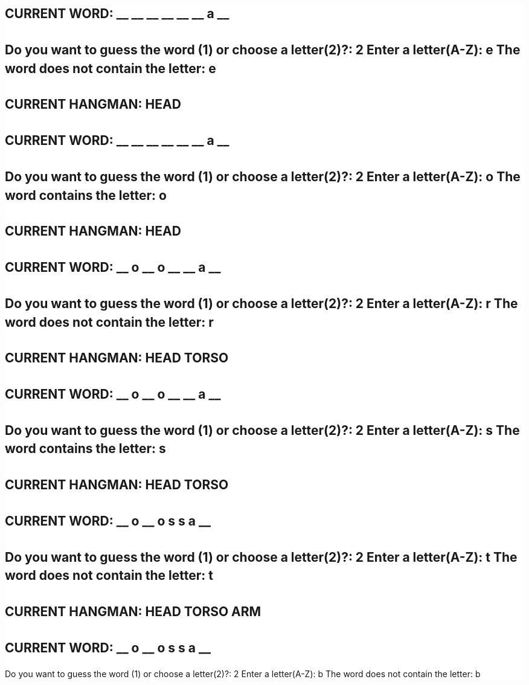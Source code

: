 CURRENT WORD:
__ __ __ __ __ __ a __
--------------------------------------
Do you want to guess the word (1) or choose a letter(2)?: 2
Enter a letter(A-Z): e
The word does not contain the letter: e
--------------------------------------
CURRENT HANGMAN:
HEAD
--------------------------------------
CURRENT WORD:
__ __ __ __ __ __ a __
--------------------------------------
Do you want to guess the word (1) or choose a letter(2)?: 2
Enter a letter(A-Z): o
The word contains the letter: o
--------------------------------------
CURRENT HANGMAN:
HEAD
--------------------------------------
CURRENT WORD:
__ o __ o __ __ a __
--------------------------------------
Do you want to guess the word (1) or choose a letter(2)?: 2
Enter a letter(A-Z): r
The word does not contain the letter: r
--------------------------------------
CURRENT HANGMAN:
HEAD
TORSO
--------------------------------------
CURRENT WORD:
__ o __ o __ __ a __
--------------------------------------
Do you want to guess the word (1) or choose a letter(2)?: 2
Enter a letter(A-Z): s
The word contains the letter: s
--------------------------------------
CURRENT HANGMAN:
HEAD
TORSO
--------------------------------------
CURRENT WORD:
__ o __ o s s a __
--------------------------------------
Do you want to guess the word (1) or choose a letter(2)?: 2
Enter a letter(A-Z): t
The word does not contain the letter: t
--------------------------------------
CURRENT HANGMAN:
HEAD
TORSO
ARM
--------------------------------------
CURRENT WORD:
__ o __ o s s a __
--------------------------------------
Do you want to guess the word (1) or choose a letter(2)?: 2
Enter a letter(A-Z): b
The word does not contain the letter: b